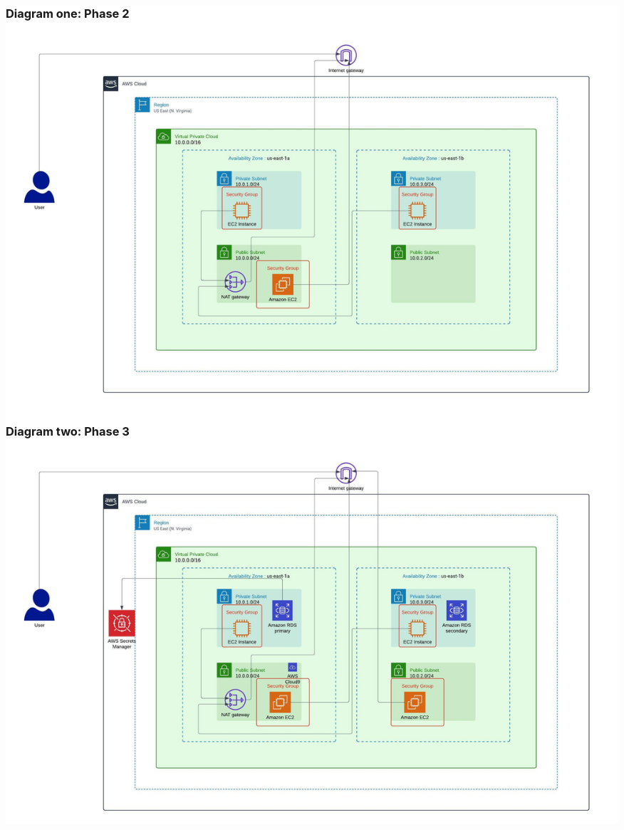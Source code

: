 ### Diagram one: Phase 2
![Diagram Phase 2](./Diagram_phase2_DevOps_project_group12.jpg)

### Diagram two: Phase 3
![Diagram Phase 3](./phase3_DevOps_project_group12.jpg)
